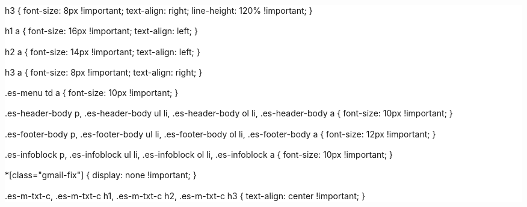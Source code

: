   h3 {
    font-size: 8px !important;
    text-align: right;
    line-height: 120% !important;
  }

  h1 a {
    font-size: 16px !important;
    text-align: left;
  }

  h2 a {
    font-size: 14px !important;
    text-align: left;
  }

  h3 a {
    font-size: 8px !important;
    text-align: right;
  }

  .es-menu td a {
    font-size: 10px !important;
  }

  .es-header-body p,
.es-header-body ul li,
.es-header-body ol li,
.es-header-body a {
    font-size: 10px !important;
  }

  .es-footer-body p,
.es-footer-body ul li,
.es-footer-body ol li,
.es-footer-body a {
    font-size: 12px !important;
  }

  .es-infoblock p,
.es-infoblock ul li,
.es-infoblock ol li,
.es-infoblock a {
    font-size: 10px !important;
  }

  *[class="gmail-fix"] {
    display: none !important;
  }

  .es-m-txt-c,
.es-m-txt-c h1,
.es-m-txt-c h2,
.es-m-txt-c h3 {
    text-align: center !important;
  }
